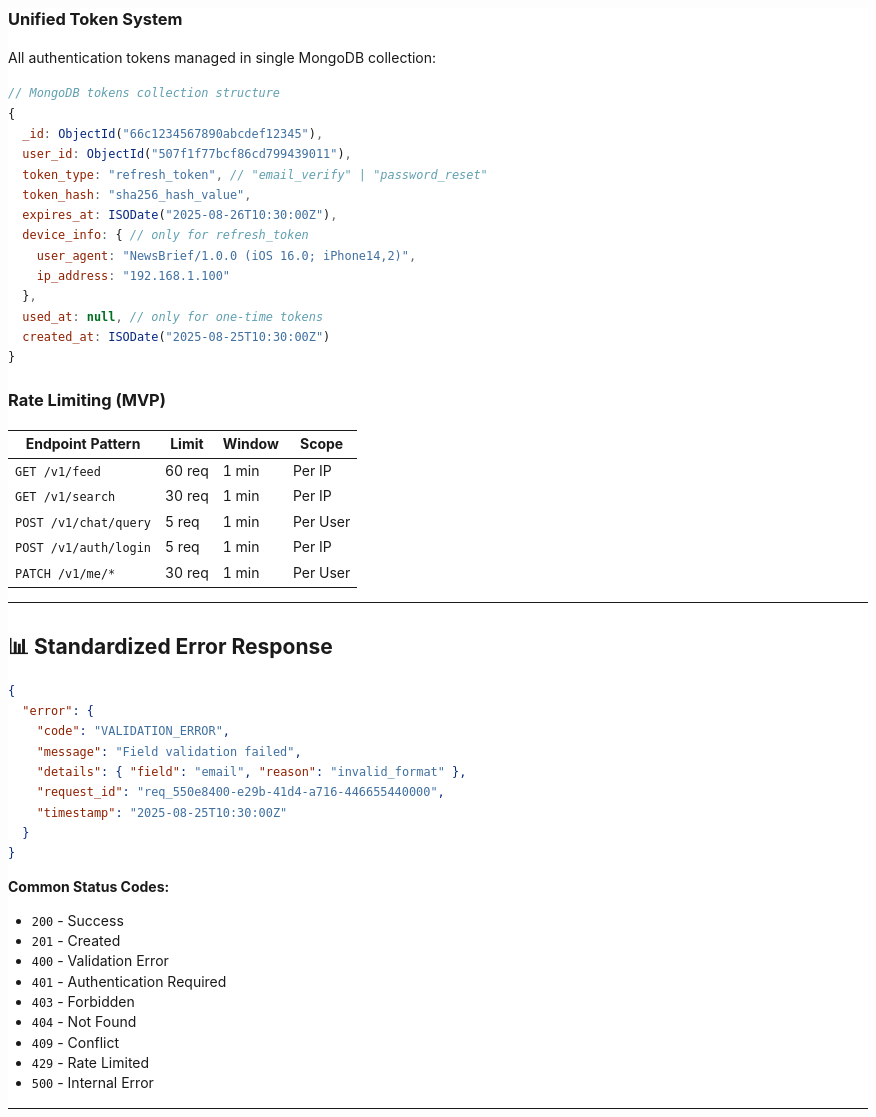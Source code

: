 ### **Unified Token System**

All authentication tokens managed in single MongoDB collection:

```javascript
// MongoDB tokens collection structure
{
  _id: ObjectId("66c1234567890abcdef12345"),
  user_id: ObjectId("507f1f77bcf86cd799439011"),
  token_type: "refresh_token", // "email_verify" | "password_reset"
  token_hash: "sha256_hash_value",
  expires_at: ISODate("2025-08-26T10:30:00Z"),
  device_info: { // only for refresh_token
    user_agent: "NewsBrief/1.0.0 (iOS 16.0; iPhone14,2)",
    ip_address: "192.168.1.100"
  },
  used_at: null, // only for one-time tokens
  created_at: ISODate("2025-08-25T10:30:00Z")
}
```

### **Rate Limiting (MVP)**

| Endpoint Pattern      | Limit  | Window | Scope    |
| --------------------- | ------ | ------ | -------- |
| `GET /v1/feed`        | 60 req | 1 min  | Per IP   |
| `GET /v1/search`      | 30 req | 1 min  | Per IP   |
| `POST /v1/chat/query` | 5 req  | 1 min  | Per User |
| `POST /v1/auth/login` | 5 req  | 1 min  | Per IP   |
| `PATCH /v1/me/*`      | 30 req | 1 min  | Per User |

---

## 📊 Standardized Error Response

```json
{
  "error": {
    "code": "VALIDATION_ERROR",
    "message": "Field validation failed",
    "details": { "field": "email", "reason": "invalid_format" },
    "request_id": "req_550e8400-e29b-41d4-a716-446655440000",
    "timestamp": "2025-08-25T10:30:00Z"
  }
}
```

**Common Status Codes:**

- `200` - Success
- `201` - Created
- `400` - Validation Error
- `401` - Authentication Required
- `403` - Forbidden
- `404` - Not Found
- `409` - Conflict
- `429` - Rate Limited
- `500` - Internal Error

---